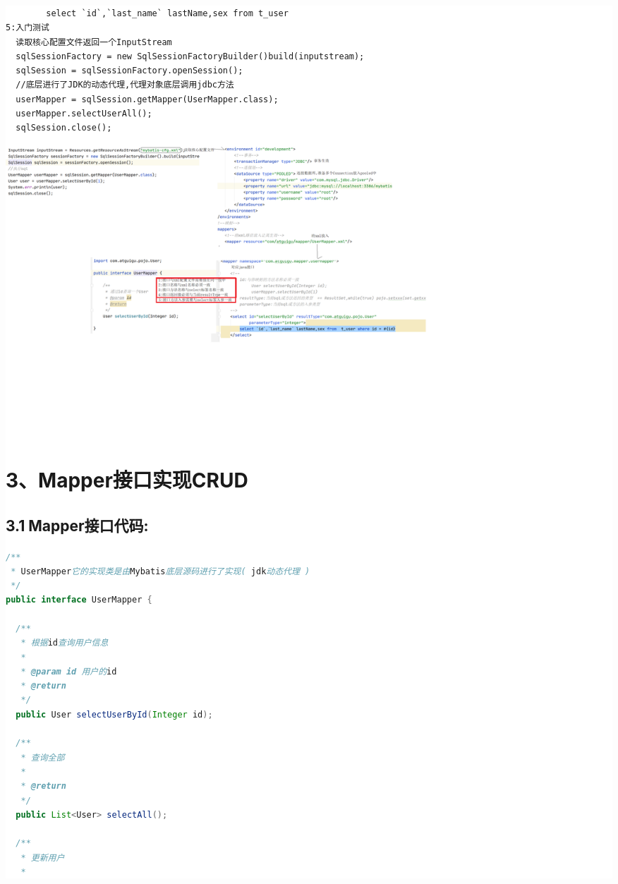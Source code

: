 ```
		select `id`,`last_name` lastName,sex from t_user
5:入门测试
  读取核心配置文件返回一个InputStream
  sqlSessionFactory = new SqlSessionFactoryBuilder()build(inputstream);
  sqlSession = sqlSessionFactory.openSession();
  //底层进行了JDK的动态代理,代理对象底层调用jdbc方法
  userMapper = sqlSession.getMapper(UserMapper.class);
  userMapper.selectUserAll();
  sqlSession.close();
```

![](MyBatis第一天.assets/无标题-1603503370303.png)

# 3、Mapper接口实现CRUD

## 3.1 Mapper接口代码:

```java
/**
 * UserMapper它的实现类是由Mybatis底层源码进行了实现( jdk动态代理 )
 */
public interface UserMapper {

  /**
   * 根据id查询用户信息
   *
   * @param id 用户的id
   * @return
   */
  public User selectUserById(Integer id);

  /**
   * 查询全部
   *
   * @return
   */
  public List<User> selectAll();

  /**
   * 更新用户
   *
```